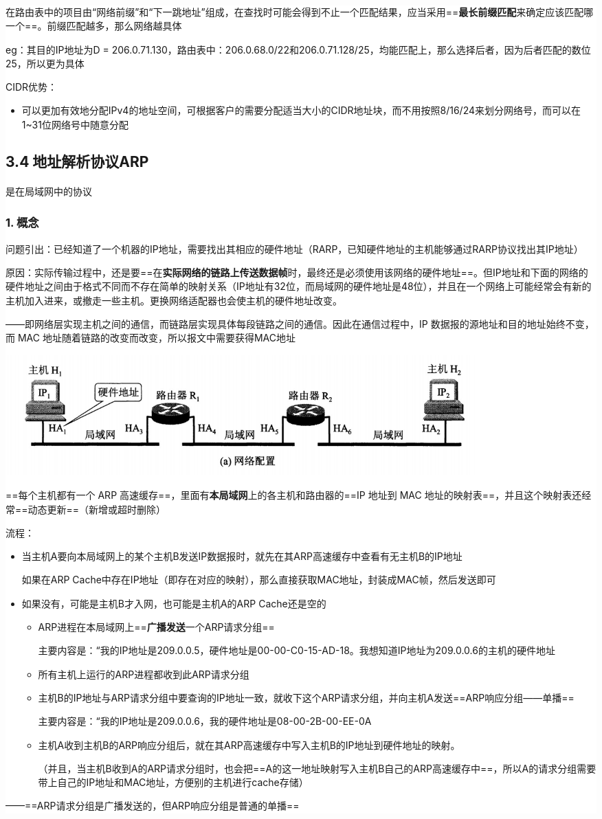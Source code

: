 在路由表中的项目由“网络前缀”和“下一跳地址”组成，在查找时可能会得到不止一个匹配结果，应当采用==**最长前缀匹配**来确定应该匹配哪一个==。前缀匹配越多，那么网络越具体

eg：其目的IP地址为D = 206.0.71.130，路由表中：206.0.68.0/22和206.0.71.128/25，均能匹配上，那么选择后者，因为后者匹配的数位25，所以更为具体

CIDR优势：

- 可以更加有效地分配IPv4的地址空间，可根据客户的需要分配适当大小的CIDR地址块，而不用按照8/16/24来划分网络号，而可以在1~31位网络号中随意分配

## 3.4 地址解析协议ARP

是在局域网中的协议

### 1. 概念

问题引出：已经知道了一个机器的IP地址，需要找出其相应的硬件地址（RARP，已知硬件地址的主机能够通过RARP协议找出其IP地址）

原因：实际传输过程中，还是要==在**实际网络的链路上传送数据帧**时，最终还是必须使用该网络的硬件地址==。但IP地址和下面的网络的硬件地址之间由于格式不同而不存在简单的映射关系（IP地址有32位，而局域网的硬件地址是48位），并且在一个网络上可能经常会有新的主机加入进来，或撤走一些主机。更换网络适配器也会使主机的硬件地址改变。

——即网络层实现主机之间的通信，而链路层实现具体每段链路之间的通信。因此在通信过程中，IP 数据报的源地址和目的地址始终不变，而 MAC 地址随着链路的改变而改变，所以报文中需要获得MAC地址

<img src="pic/APR_reason.jpg" style="zoom:67%;" >

==每个主机都有一个 ARP 高速缓存==，里面有**本局域网**上的各主机和路由器的==IP 地址到 MAC 地址的映射表==，并且这个映射表还经常==动态更新==（新增或超时删除）

流程：

- 当主机A要向本局域网上的某个主机B发送IP数据报时，就先在其ARP高速缓存中查看有无主机B的IP地址

  如果在ARP Cache中存在IP地址（即存在对应的映射），那么直接获取MAC地址，封装成MAC帧，然后发送即可

- 如果没有，可能是主机B才入网，也可能是主机A的ARP Cache还是空的

  - ARP进程在本局域网上==**广播发送**一个ARP请求分组==

    主要内容是：“我的IP地址是209.0.0.5，硬件地址是00-00-C0-15-AD-18。我想知道IP地址为209.0.0.6的主机的硬件地址

  - 所有主机上运行的ARP进程都收到此ARP请求分组

  - 主机B的IP地址与ARP请求分组中要查询的IP地址一致，就收下这个ARP请求分组，并向主机A发送==ARP响应分组——单播==

    主要内容是：“我的IP地址是209.0.0.6，我的硬件地址是08-00-2B-00-EE-0A

  - 主机A收到主机B的ARP响应分组后，就在其ARP高速缓存中写入主机B的IP地址到硬件地址的映射。

    （并且，当主机B收到A的ARP请求分组时，也会把==A的这一地址映射写入主机B自己的ARP高速缓存中==，所以A的请求分组需要带上自己的IP地址和MAC地址，方便别的主机进行cache存储）

——==ARP请求分组是广播发送的，但ARP响应分组是普通的单播==
